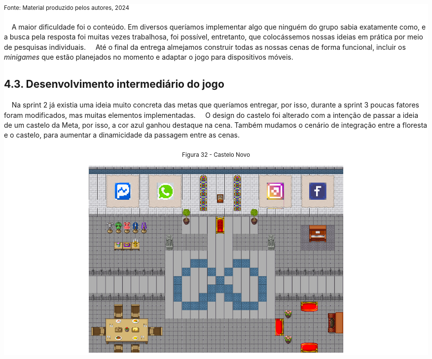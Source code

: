 <sup>Fonte: Material produzido pelos autores, 2024</sup>

</div>

&nbsp;&nbsp;&nbsp;&nbsp;A maior dificuldade foi o conteúdo. Em diversos queríamos implementar algo que ninguém do grupo sabia exatamente como, e a busca pela resposta foi muitas vezes trabalhosa, foi possível, entretanto, que colocássemos nossas ideias em prática por meio de pesquisas individuais.
&nbsp;&nbsp;&nbsp;&nbsp;Até o final da entrega almejamos construir todas as nossas cenas de forma funcional, incluir os _minigames_ que estão planejados no momento e adaptar o jogo para dispositivos móveis.

## 4.3. Desenvolvimento intermediário do jogo 

&nbsp;&nbsp;&nbsp;&nbsp;Na sprint 2 já existia uma ideia muito concreta das metas que queríamos entregar, por isso, durante a sprint 3 poucas fatores foram modificados, mas muitas elementos implementadas.
&nbsp;&nbsp;&nbsp;&nbsp;O design do castelo foi alterado com a intenção de passar a ideia de um castelo da Meta, por isso, a cor azul ganhou destaque na cena. Também mudamos o cenário de integração entre a floresta e o castelo, para aumentar a dinamicidade da passagem entre as cenas.

<div align = "center">

<sub> Figura 32 - Castelo Novo</sub>

<img src="../assets/salarei.png" width="60%" height="30%">
